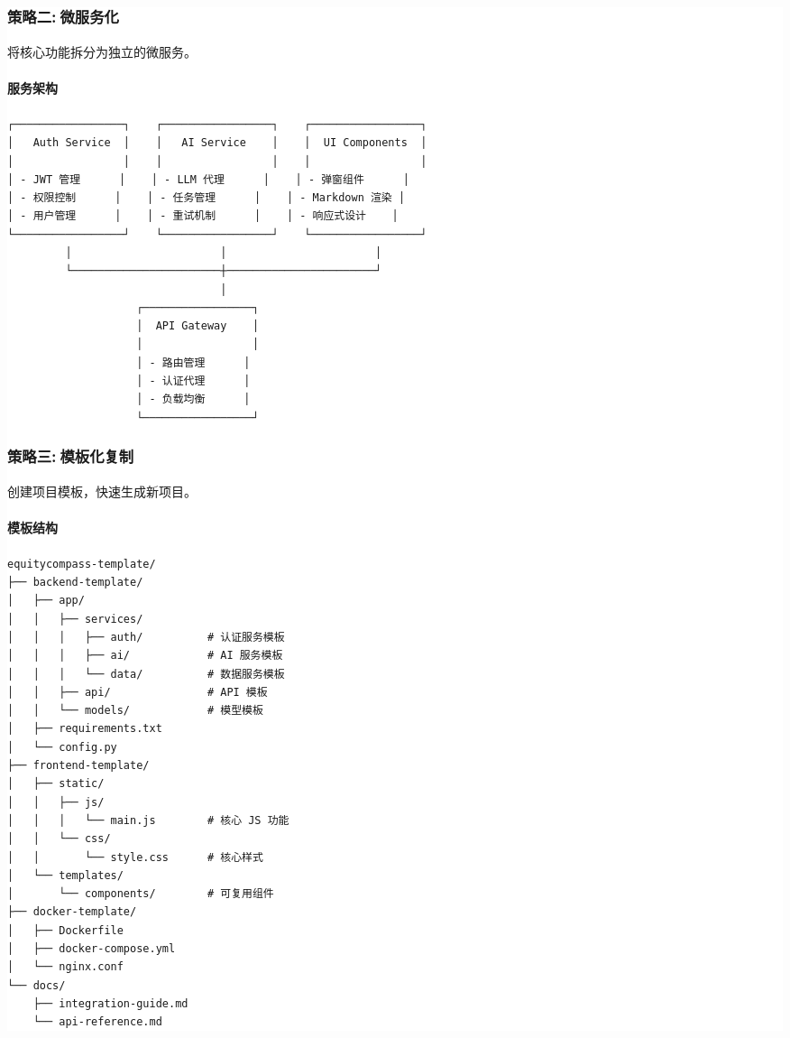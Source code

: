 ### 策略二: 微服务化

将核心功能拆分为独立的微服务。

#### 服务架构
```
┌─────────────────┐    ┌─────────────────┐    ┌─────────────────┐
│   Auth Service  │    │   AI Service    │    │  UI Components  │
│                 │    │                 │    │                 │
│ - JWT 管理      │    │ - LLM 代理      │    │ - 弹窗组件      │
│ - 权限控制      │    │ - 任务管理      │    │ - Markdown 渲染 │
│ - 用户管理      │    │ - 重试机制      │    │ - 响应式设计    │
└─────────────────┘    └─────────────────┘    └─────────────────┘
         │                       │                       │
         └───────────────────────┼───────────────────────┘
                                 │
                    ┌─────────────────┐
                    │  API Gateway    │
                    │                 │
                    │ - 路由管理      │
                    │ - 认证代理      │
                    │ - 负载均衡      │
                    └─────────────────┘
```

### 策略三: 模板化复制

创建项目模板，快速生成新项目。

#### 模板结构
```
equitycompass-template/
├── backend-template/
│   ├── app/
│   │   ├── services/
│   │   │   ├── auth/          # 认证服务模板
│   │   │   ├── ai/            # AI 服务模板
│   │   │   └── data/          # 数据服务模板
│   │   ├── api/               # API 模板
│   │   └── models/            # 模型模板
│   ├── requirements.txt
│   └── config.py
├── frontend-template/
│   ├── static/
│   │   ├── js/
│   │   │   └── main.js        # 核心 JS 功能
│   │   └── css/
│   │       └── style.css      # 核心样式
│   └── templates/
│       └── components/        # 可复用组件
├── docker-template/
│   ├── Dockerfile
│   ├── docker-compose.yml
│   └── nginx.conf
└── docs/
    ├── integration-guide.md
    └── api-reference.md
```
